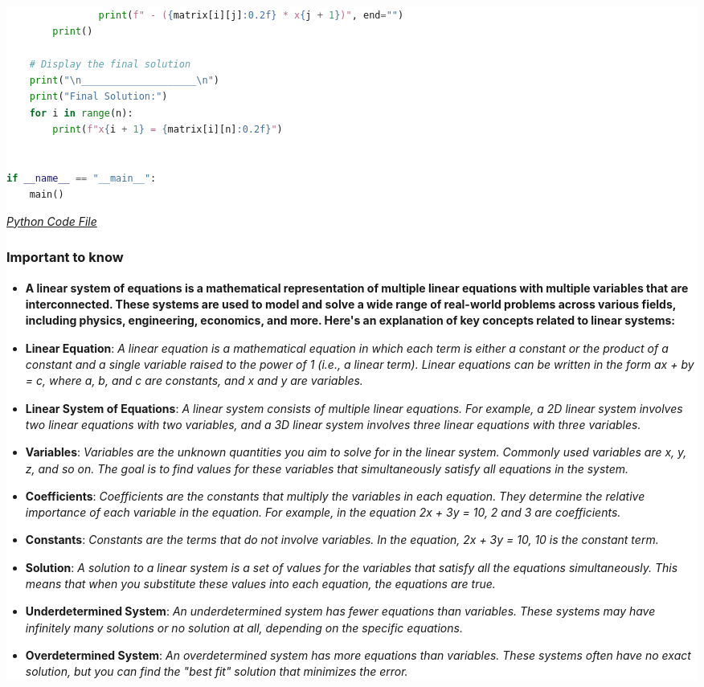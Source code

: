 ```py
                print(f" - ({matrix[i][j]:0.2f} * x{j + 1})", end="")
        print()

    # Display the final solution
    print("\n____________________\n")
    print("Final Solution:")
    for i in range(n):
        print(f"x{i + 1} = {matrix[i][n]:0.2f}")


if __name__ == "__main__":
    main()
```
[*Python Code File*](https://github.com/AmrBedir/LinearSystemSolver/blob/main/LinearSystemSolver.py)



### Important to know
* **A linear system of equations is a mathematical representation of multiple linear equations with multiple variables that are interconnected. These systems are used to model and solve a wide range of real-world problems across various fields, including physics, engineering, economics, and more. Here's an explanation of key concepts related to linear systems:**

* **Linear Equation**: *A linear equation is a mathematical equation in which each term is either a constant or the product of a constant and a single variable raised to the power of 1 (i.e., a linear term). Linear equations can be written in the form ax + by = c, where a, b, and c are constants, and x and y are variables.*

* **Linear System of Equations**: *A linear system consists of multiple linear equations. For example, a 2D linear system involves two linear equations with two variables, and a 3D linear system involves three linear equations with three variables.*

* **Variables**: *Variables are the unknown quantities you aim to solve for in the linear system. Commonly used variables are x, y, z, and so on. The goal is to find values for these variables that simultaneously satisfy all equations in the system.*

* **Coefficients**: *Coefficients are the constants that multiply the variables in each equation. They determine the relative importance of each variable in the equation. For example, in the equation 2x + 3y = 10, 2 and 3 are coefficients.*

* **Constants**: *Constants are the terms that do not involve variables. In the equation, 2x + 3y = 10, 10 is the constant term.*

* **Solution**: *A solution to a linear system is a set of values for the variables that satisfy all the equations simultaneously. This means that when you substitute these values into each equation, the equations are true.*

* **Underdetermined System**: *An underdetermined system has fewer equations than variables. These systems may have infinitely many solutions or no solution at all, depending on the specific equations.*

* **Overdetermined System**: *An overdetermined system has more equations than variables. These systems often have no exact solution, but you can find the "best fit" solution that minimizes the error.*
